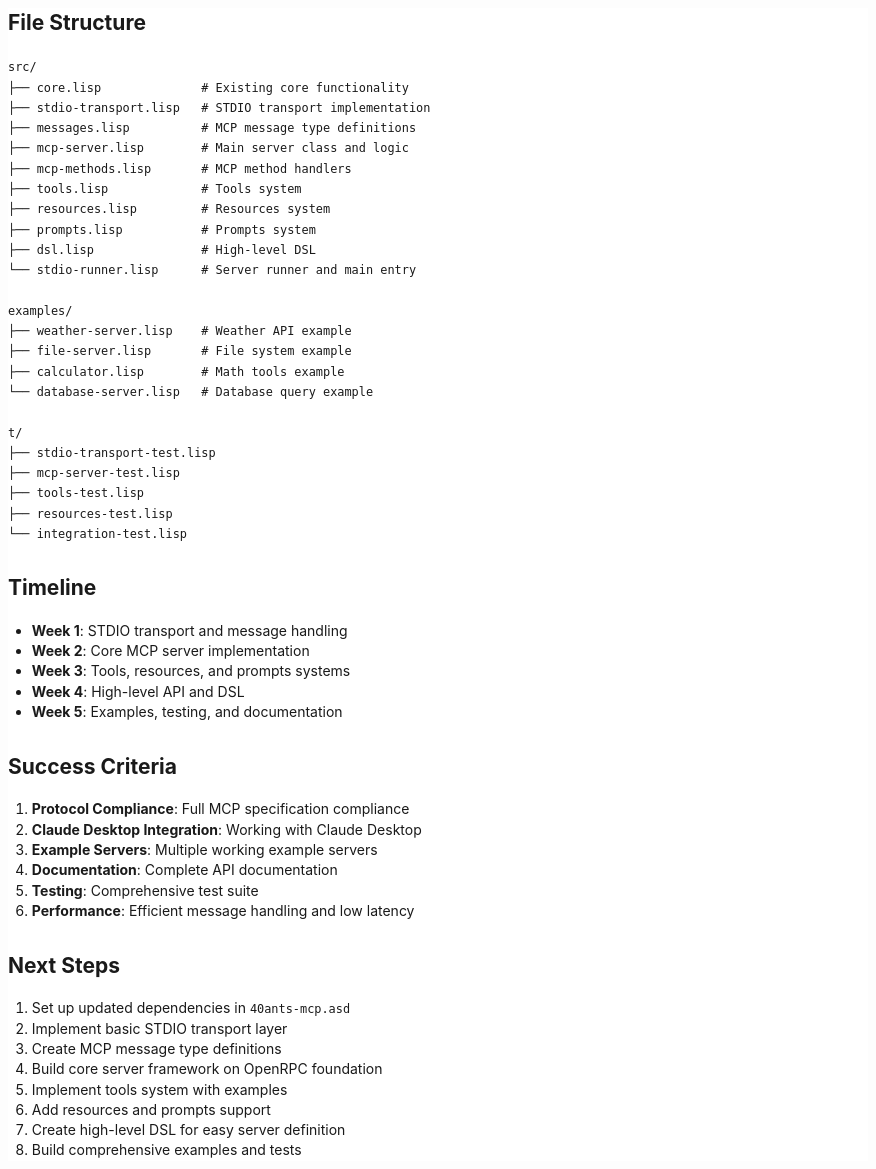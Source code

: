 ## File Structure

```
src/
├── core.lisp              # Existing core functionality
├── stdio-transport.lisp   # STDIO transport implementation
├── messages.lisp          # MCP message type definitions
├── mcp-server.lisp        # Main server class and logic
├── mcp-methods.lisp       # MCP method handlers
├── tools.lisp             # Tools system
├── resources.lisp         # Resources system
├── prompts.lisp           # Prompts system
├── dsl.lisp               # High-level DSL
└── stdio-runner.lisp      # Server runner and main entry

examples/
├── weather-server.lisp    # Weather API example
├── file-server.lisp       # File system example
├── calculator.lisp        # Math tools example
└── database-server.lisp   # Database query example

t/
├── stdio-transport-test.lisp
├── mcp-server-test.lisp
├── tools-test.lisp
├── resources-test.lisp
└── integration-test.lisp
```

## Timeline

- **Week 1**: STDIO transport and message handling
- **Week 2**: Core MCP server implementation
- **Week 3**: Tools, resources, and prompts systems
- **Week 4**: High-level API and DSL
- **Week 5**: Examples, testing, and documentation

## Success Criteria

1. **Protocol Compliance**: Full MCP specification compliance
2. **Claude Desktop Integration**: Working with Claude Desktop
3. **Example Servers**: Multiple working example servers
4. **Documentation**: Complete API documentation
5. **Testing**: Comprehensive test suite
6. **Performance**: Efficient message handling and low latency

## Next Steps

1. Set up updated dependencies in `40ants-mcp.asd`
2. Implement basic STDIO transport layer
3. Create MCP message type definitions
4. Build core server framework on OpenRPC foundation
5. Implement tools system with examples
6. Add resources and prompts support
7. Create high-level DSL for easy server definition
8. Build comprehensive examples and tests 